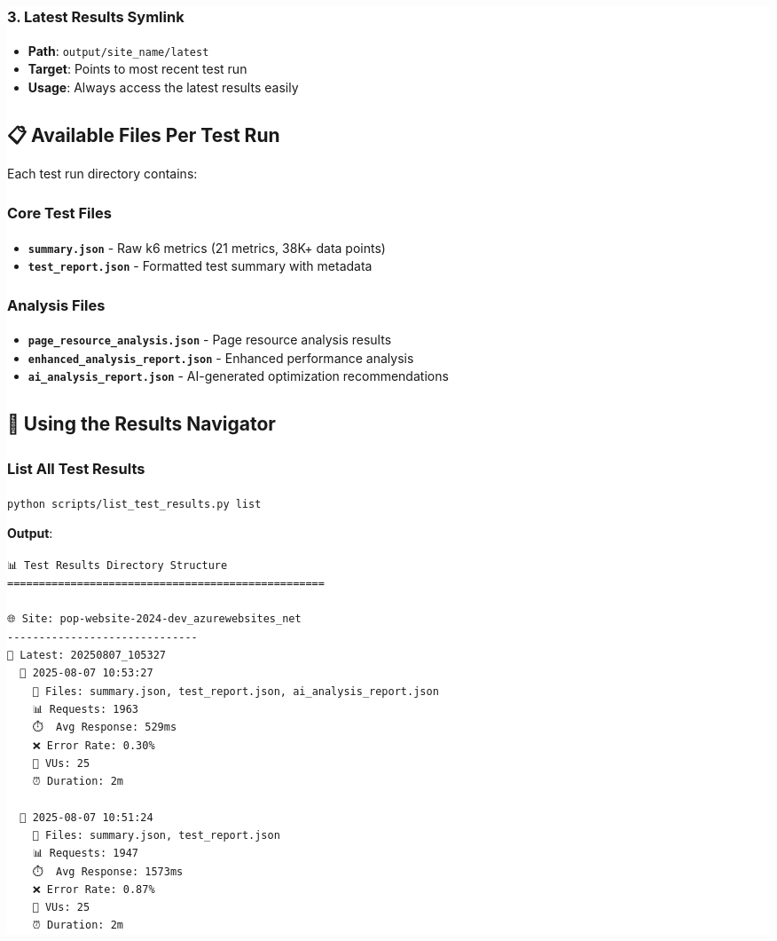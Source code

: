 ### **3. Latest Results Symlink**
- **Path**: `output/site_name/latest`
- **Target**: Points to most recent test run
- **Usage**: Always access the latest results easily

## 📋 **Available Files Per Test Run**

Each test run directory contains:

### **Core Test Files**
- **`summary.json`** - Raw k6 metrics (21 metrics, 38K+ data points)
- **`test_report.json`** - Formatted test summary with metadata

### **Analysis Files**
- **`page_resource_analysis.json`** - Page resource analysis results
- **`enhanced_analysis_report.json`** - Enhanced performance analysis
- **`ai_analysis_report.json`** - AI-generated optimization recommendations

## 🚀 **Using the Results Navigator**

### **List All Test Results**
```bash
python scripts/list_test_results.py list
```

**Output**:
```
📊 Test Results Directory Structure
==================================================

🌐 Site: pop-website-2024-dev_azurewebsites_net
------------------------------
🔗 Latest: 20250807_105327
  📅 2025-08-07 10:53:27
    📄 Files: summary.json, test_report.json, ai_analysis_report.json
    📊 Requests: 1963
    ⏱️  Avg Response: 529ms
    ❌ Error Rate: 0.30%
    👥 VUs: 25
    ⏰ Duration: 2m

  📅 2025-08-07 10:51:24
    📄 Files: summary.json, test_report.json
    📊 Requests: 1947
    ⏱️  Avg Response: 1573ms
    ❌ Error Rate: 0.87%
    👥 VUs: 25
    ⏰ Duration: 2m
```
